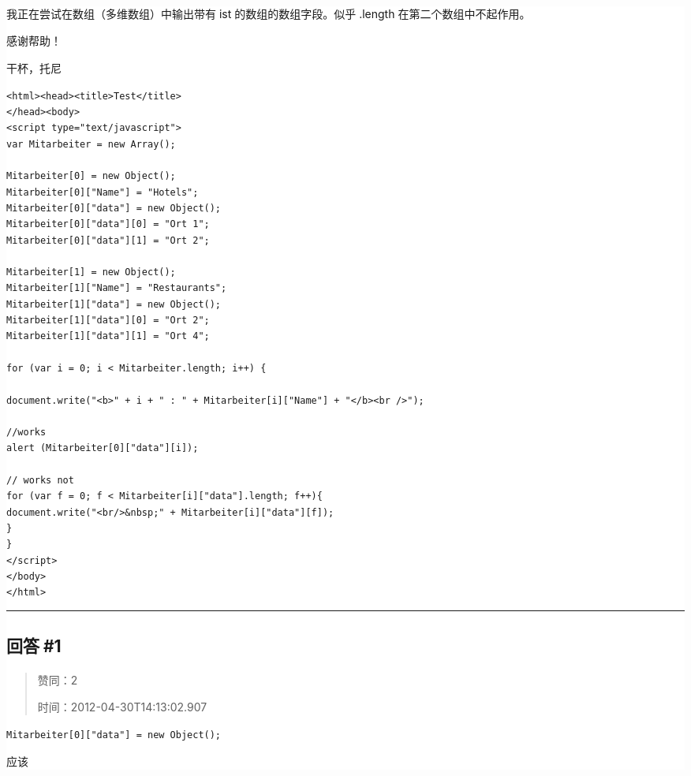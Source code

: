 我正在尝试在数组（多维数组）中输出带有 ist 的数组的数组字段。似乎 .length 在第二个数组中不起作用。

感谢帮助！

干杯，托尼

```
<html><head><title>Test</title>
</head><body>
<script type="text/javascript">
var Mitarbeiter = new Array();

Mitarbeiter[0] = new Object();
Mitarbeiter[0]["Name"] = "Hotels";
Mitarbeiter[0]["data"] = new Object();
Mitarbeiter[0]["data"][0] = "Ort 1";
Mitarbeiter[0]["data"][1] = "Ort 2";

Mitarbeiter[1] = new Object();
Mitarbeiter[1]["Name"] = "Restaurants";
Mitarbeiter[1]["data"] = new Object();
Mitarbeiter[1]["data"][0] = "Ort 2";
Mitarbeiter[1]["data"][1] = "Ort 4";

for (var i = 0; i < Mitarbeiter.length; i++) {

document.write("<b>" + i + " : " + Mitarbeiter[i]["Name"] + "</b><br />");

//works
alert (Mitarbeiter[0]["data"][i]);

// works not
for (var f = 0; f < Mitarbeiter[i]["data"].length; f++){
document.write("<br/>&nbsp;" + Mitarbeiter[i]["data"][f]);
}
}
</script>
</body>
</html> 
```

* * *

## 回答 #1

> 赞同：2
> 
> 时间：2012-04-30T14:13:02.907

```
Mitarbeiter[0]["data"] = new Object(); 
```

应该
